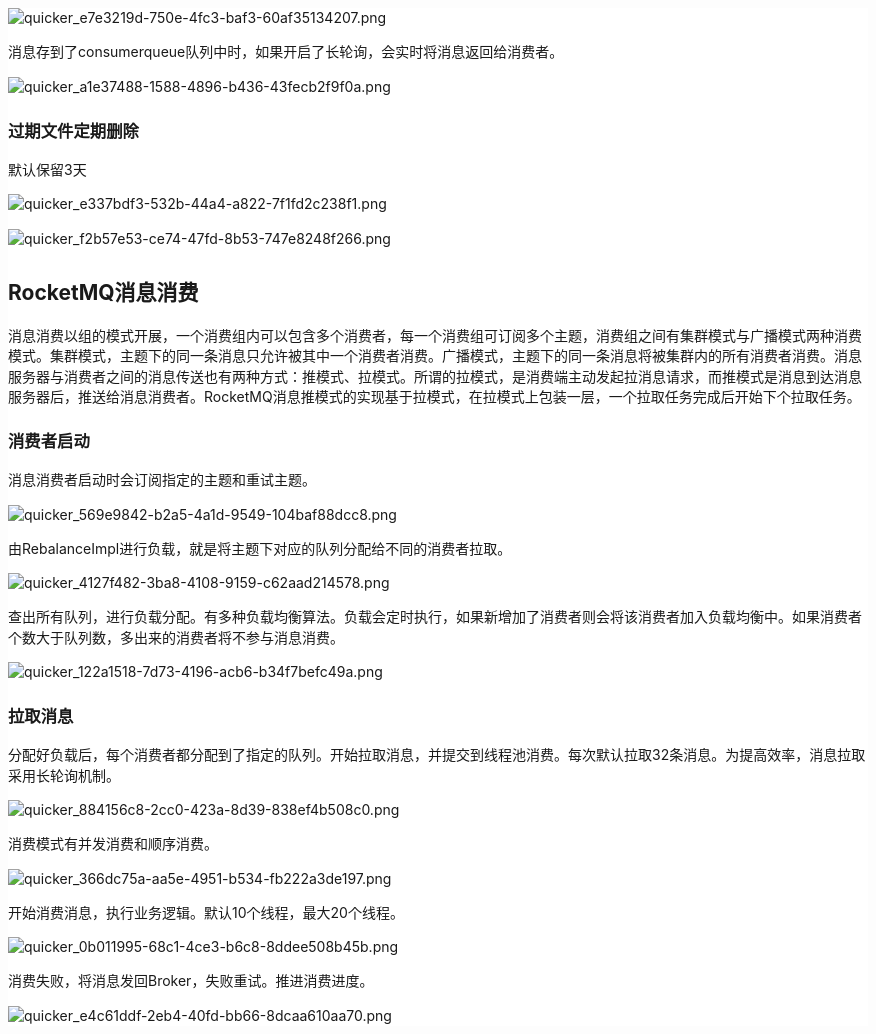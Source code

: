 ![quicker_e7e3219d-750e-4fc3-baf3-60af35134207.png](https://i.loli.net/2020/07/30/j3sUQNE6wqdSoC1.png)

消息存到了consumerqueue队列中时，如果开启了长轮询，会实时将消息返回给消费者。

![quicker_a1e37488-1588-4896-b436-43fecb2f9f0a.png](https://i.loli.net/2020/07/30/wr72uRsB5aWlx6d.png)

### 过期文件定期删除

默认保留3天

![quicker_e337bdf3-532b-44a4-a822-7f1fd2c238f1.png](https://i.loli.net/2020/07/30/yCfc8lILaqSNiM7.png)

![quicker_f2b57e53-ce74-47fd-8b53-747e8248f266.png](https://i.loli.net/2020/07/30/zPRrZ1qVwp3SDjJ.png)

## RocketMQ消息消费

消息消费以组的模式开展，一个消费组内可以包含多个消费者，每一个消费组可订阅多个主题，消费组之间有集群模式与广播模式两种消费模式。集群模式，主题下的同一条消息只允许被其中一个消费者消费。广播模式，主题下的同一条消息将被集群内的所有消费者消费。消息服务器与消费者之间的消息传送也有两种方式：推模式、拉模式。所谓的拉模式，是消费端主动发起拉消息请求，而推模式是消息到达消息服务器后，推送给消息消费者。RocketMQ消息推模式的实现基于拉模式，在拉模式上包装一层，一个拉取任务完成后开始下个拉取任务。


### 消费者启动

消息消费者启动时会订阅指定的主题和重试主题。

![quicker_569e9842-b2a5-4a1d-9549-104baf88dcc8.png](https://i.loli.net/2020/07/31/vKbTAgta1JqkLpe.png)

由RebalanceImpl进行负载，就是将主题下对应的队列分配给不同的消费者拉取。

![quicker_4127f482-3ba8-4108-9159-c62aad214578.png](https://i.loli.net/2020/07/31/LR8y5WxJkUDKPSH.png)

查出所有队列，进行负载分配。有多种负载均衡算法。负载会定时执行，如果新增加了消费者则会将该消费者加入负载均衡中。如果消费者个数大于队列数，多出来的消费者将不参与消息消费。

![quicker_122a1518-7d73-4196-acb6-b34f7befc49a.png](https://i.loli.net/2020/07/31/XpO2TvnrezQ4kZt.png)

### 拉取消息

分配好负载后，每个消费者都分配到了指定的队列。开始拉取消息，并提交到线程池消费。每次默认拉取32条消息。为提高效率，消息拉取采用长轮询机制。

![quicker_884156c8-2cc0-423a-8d39-838ef4b508c0.png](https://i.loli.net/2020/07/31/vmf2ENahZdQH16b.png)

消费模式有并发消费和顺序消费。

![quicker_366dc75a-aa5e-4951-b534-fb222a3de197.png](https://i.loli.net/2020/07/31/KOt6Hnug4FUlkEB.png)

开始消费消息，执行业务逻辑。默认10个线程，最大20个线程。

![quicker_0b011995-68c1-4ce3-b6c8-8ddee508b45b.png](https://i.loli.net/2020/07/31/vceCguNUSrBkhm9.png)

消费失败，将消息发回Broker，失败重试。推进消费进度。

![quicker_e4c61ddf-2eb4-40fd-bb66-8dcaa610aa70.png](https://i.loli.net/2020/07/31/Drq97KbQEhH8Azw.png)
